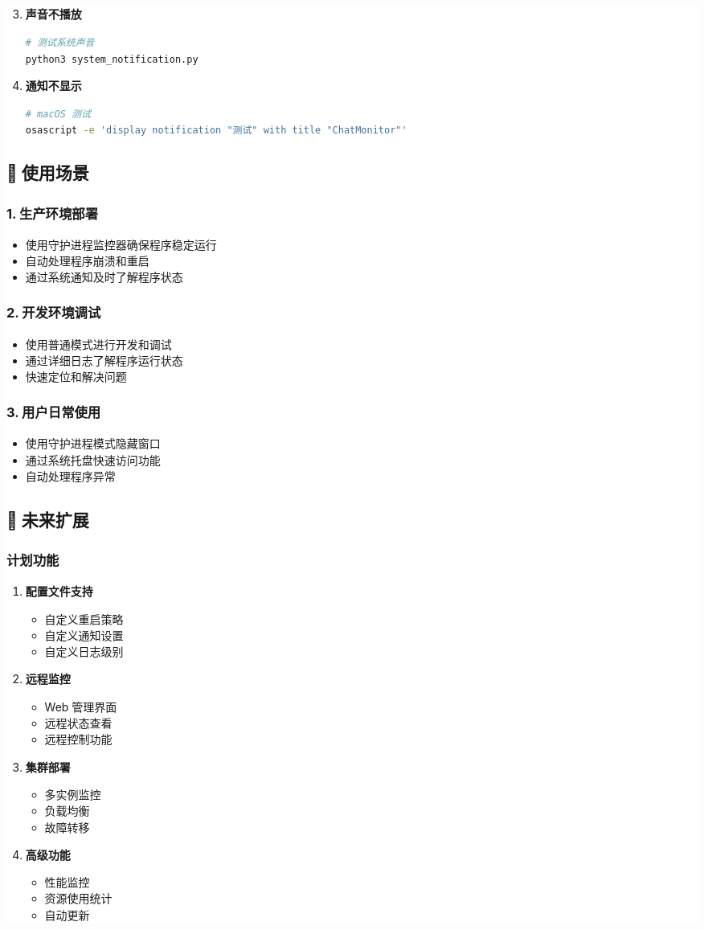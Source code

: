 3. **声音不播放**
   ```bash
   # 测试系统声音
   python3 system_notification.py
   ```

4. **通知不显示**
   ```bash
   # macOS 测试
   osascript -e 'display notification "测试" with title "ChatMonitor"'
   ```

## 🎯 使用场景

### 1. 生产环境部署
- 使用守护进程监控器确保程序稳定运行
- 自动处理程序崩溃和重启
- 通过系统通知及时了解程序状态

### 2. 开发环境调试
- 使用普通模式进行开发和调试
- 通过详细日志了解程序运行状态
- 快速定位和解决问题

### 3. 用户日常使用
- 使用守护进程模式隐藏窗口
- 通过系统托盘快速访问功能
- 自动处理程序异常

## 🔮 未来扩展

### 计划功能
1. **配置文件支持**
   - 自定义重启策略
   - 自定义通知设置
   - 自定义日志级别

2. **远程监控**
   - Web 管理界面
   - 远程状态查看
   - 远程控制功能

3. **集群部署**
   - 多实例监控
   - 负载均衡
   - 故障转移

4. **高级功能**
   - 性能监控
   - 资源使用统计
   - 自动更新
